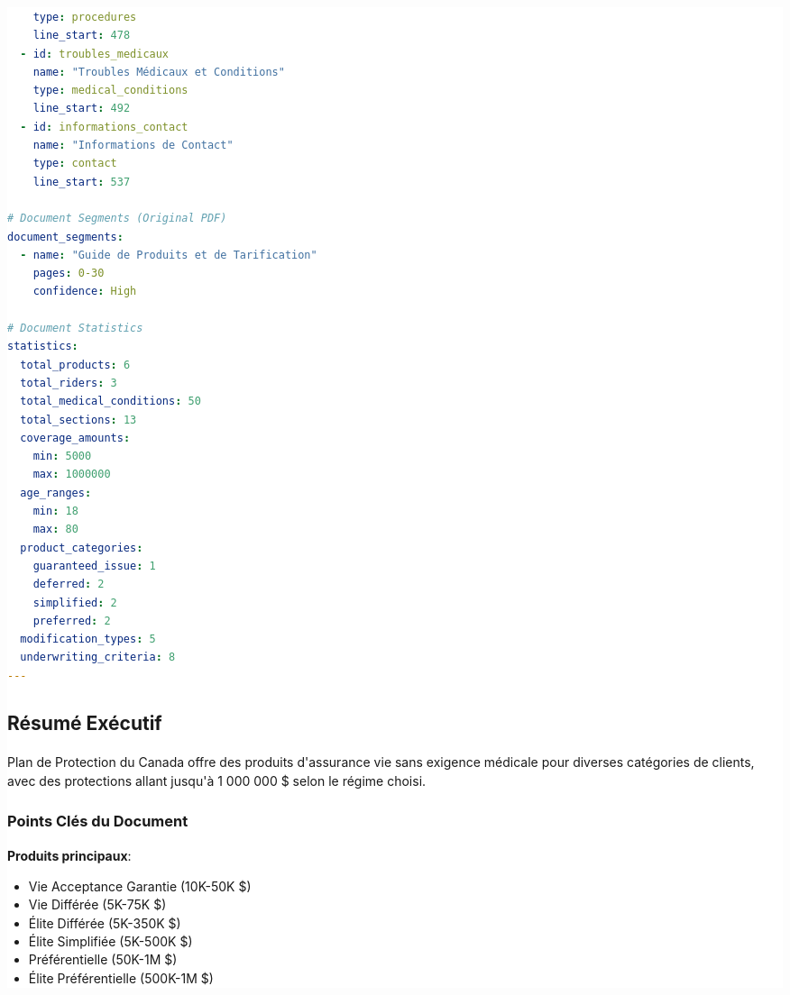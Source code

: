 ```yaml
    type: procedures
    line_start: 478
  - id: troubles_medicaux
    name: "Troubles Médicaux et Conditions"
    type: medical_conditions
    line_start: 492
  - id: informations_contact
    name: "Informations de Contact"
    type: contact
    line_start: 537

# Document Segments (Original PDF)
document_segments:
  - name: "Guide de Produits et de Tarification"
    pages: 0-30
    confidence: High

# Document Statistics
statistics:
  total_products: 6
  total_riders: 3
  total_medical_conditions: 50
  total_sections: 13
  coverage_amounts:
    min: 5000
    max: 1000000
  age_ranges:
    min: 18
    max: 80
  product_categories:
    guaranteed_issue: 1
    deferred: 2
    simplified: 2
    preferred: 2
  modification_types: 5
  underwriting_criteria: 8
---
```


## Résumé Exécutif

Plan de Protection du Canada offre des produits d'assurance vie sans exigence médicale pour diverses catégories de clients, avec des protections allant jusqu'à 1 000 000 $ selon le régime choisi.

### Points Clés du Document

**Produits principaux**:
- Vie Acceptance Garantie (10K-50K $)
- Vie Différée (5K-75K $)
- Élite Différée (5K-350K $)
- Élite Simplifiée (5K-500K $)
- Préférentielle (50K-1M $)
- Élite Préférentielle (500K-1M $)
